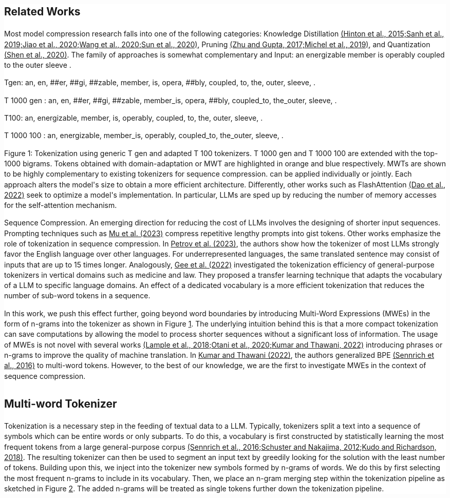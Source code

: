 
## Related Works

Most model compression research falls into one of the following categories: Knowledge Distillation [(Hinton et al., 2015;](#b7)[Sanh et al., 2019;](#b17)[Jiao et al., 2020;](#b8)[Wang et al., 2020;](#b26)[Sun et al., 2020)](#b22), Pruning [(Zhu and Gupta, 2017;](#b27)[Michel et al., 2019)](#b12), and Quantization [(Shen et al., 2020)](#b21). The family of approaches is somewhat complementary and Input: an energizable member is operably coupled to the outer sleeve .

Tgen: an, en, ##er, ##gi, ##zable, member, is, opera, ##bly, coupled, to, the, outer, sleeve, .

T 1000 gen : an, en, ##er, ##gi, ##zable, member_is, opera, ##bly, coupled_to, the_outer, sleeve, .

T100: an, energizable, member, is, operably, coupled, to, the, outer, sleeve, .

T 1000 100 : an, energizable, member_is, operably, coupled_to, the_outer, sleeve, .

Figure 1: Tokenization using generic T gen and adapted T 100 tokenizers. T 1000 gen and T 1000 100 are extended with the top-1000 bigrams. Tokens obtained with domain-adaptation or MWT are highlighted in orange and blue respectively. MWTs are shown to be highly complementary to existing tokenizers for sequence compression. can be applied individually or jointly. Each approach alters the model's size to obtain a more efficient architecture. Differently, other works such as FlashAttention [(Dao et al., 2022)](#b2) seek to optimize a model's implementation. In particular, LLMs are sped up by reducing the number of memory accesses for the self-attention mechanism.

Sequence Compression. An emerging direction for reducing the cost of LLMs involves the designing of shorter input sequences. Prompting techniques such as [Mu et al. (2023)](#b13) compress repetitive lengthy prompts into gist tokens. Other works emphasize the role of tokenization in sequence compression. In [Petrov et al. (2023)](#b16), the authors show how the tokenizer of most LLMs strongly favor the English language over other languages. For underrepresented languages, the same translated sentence may consist of inputs that are up to 15 times longer. Analogously, [Gee et al. (2022)](#b4) investigated the tokenization efficiency of general-purpose tokenizers in vertical domains such as medicine and law. They proposed a transfer learning technique that adapts the vocabulary of a LLM to specific language domains. An effect of a dedicated vocabulary is a more efficient tokenization that reduces the number of sub-word tokens in a sequence.

In this work, we push this effect further, going beyond word boundaries by introducing Multi-Word Expressions (MWEs) in the form of n-grams into the tokenizer as shown in Figure [1](#). The underlying intuition behind this is that a more compact tokenization can save computations by allowing the model to process shorter sequences without a significant loss of information. The usage of MWEs is not novel with several works [(Lample et al., 2018;](#b11)[Otani et al., 2020;](#b15)[Kumar and Thawani, 2022)](#b10) introducing phrases or n-grams to improve the quality of machine translation. In [Kumar and Thawani (2022)](#b10), the authors generalized BPE [(Sennrich et al., 2016)](#b19) to multi-word tokens. However, to the best of our knowledge, we are the first to investigate MWEs in the context of sequence compression.


## Multi-word Tokenizer

Tokenization is a necessary step in the feeding of textual data to a LLM. Typically, tokenizers split a text into a sequence of symbols which can be entire words or only subparts. To do this, a vocabulary is first constructed by statistically learning the most frequent tokens from a large general-purpose corpus [(Sennrich et al., 2016;](#b19)[Schuster and Nakajima, 2012;](#b18)[Kudo and Richardson, 2018)](#b9). The resulting tokenizer can then be used to segment an input text by greedily looking for the solution with the least number of tokens. Building upon this, we inject into the tokenizer new symbols formed by n-grams of words. We do this by first selecting the most frequent n-grams to include in its vocabulary. Then, we place an n-gram merging step within the tokenization pipeline as sketched in Figure [2](#). The added n-grams will be treated as single tokens further down the tokenization pipeline.
